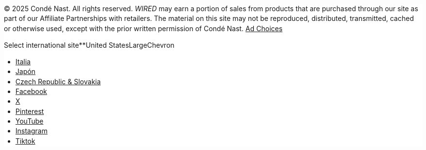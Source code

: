 © 2025 Condé Nast. All rights reserved. *WIRED* may earn a portion of sales from products that are purchased through our site as part of our Affiliate Partnerships with retailers. The material on this site may not be reproduced, distributed, transmitted, cached or otherwise used, except with the prior written permission of Condé Nast. [Ad Choices](http://www.aboutads.info)

Select international site**United StatesLargeChevron

- [Italia](https://www.wired.it/)
- [Japón](https://wired.jp/)
- [Czech Republic & Slovakia](https://www.wired.cz/)
- [Facebook](https://www.facebook.com/wired/)
- [X](https://twitter.com/wired/)
- [Pinterest](https://pinterest.com/wired/)
- [YouTube](https://www.youtube.com/user/wired/)
- [Instagram](https://instagram.com/wired/)
- [Tiktok](https://www.tiktok.com/@wired?lang=en)
